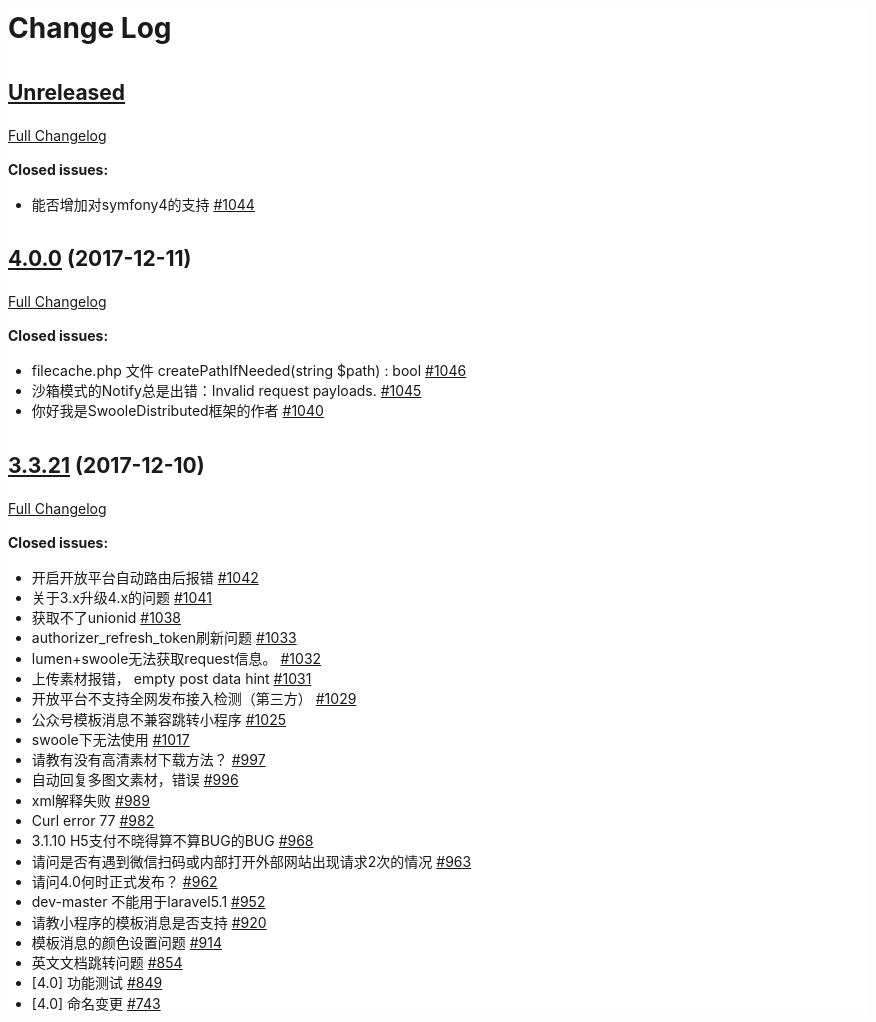# Change Log

## [Unreleased](https://github.com/overtrue/wechat/tree/HEAD)

[Full Changelog](https://github.com/overtrue/wechat/compare/4.0.0...HEAD)

**Closed issues:**

- 能否增加对symfony4的支持 [\#1044](https://github.com/overtrue/wechat/issues/1044)

## [4.0.0](https://github.com/overtrue/wechat/tree/4.0.0) (2017-12-11)
[Full Changelog](https://github.com/overtrue/wechat/compare/3.3.21...4.0.0)

**Closed issues:**

- filecache.php 文件     createPathIfNeeded\(string $path\) : bool [\#1046](https://github.com/overtrue/wechat/issues/1046)
- 沙箱模式的Notify总是出错：Invalid request payloads. [\#1045](https://github.com/overtrue/wechat/issues/1045)
- 你好我是SwooleDistributed框架的作者 [\#1040](https://github.com/overtrue/wechat/issues/1040)

## [3.3.21](https://github.com/overtrue/wechat/tree/3.3.21) (2017-12-10)
[Full Changelog](https://github.com/overtrue/wechat/compare/4.0.0-beta.4...3.3.21)

**Closed issues:**

- 开启开放平台自动路由后报错 [\#1042](https://github.com/overtrue/wechat/issues/1042)
- 关于3.x升级4.x的问题 [\#1041](https://github.com/overtrue/wechat/issues/1041)
- 获取不了unionid [\#1038](https://github.com/overtrue/wechat/issues/1038)
- authorizer\_refresh\_token刷新问题 [\#1033](https://github.com/overtrue/wechat/issues/1033)
- lumen+swoole无法获取request信息。 [\#1032](https://github.com/overtrue/wechat/issues/1032)
- 上传素材报错， empty post data hint  [\#1031](https://github.com/overtrue/wechat/issues/1031)
- 开放平台不支持全网发布接入检测（第三方） [\#1029](https://github.com/overtrue/wechat/issues/1029)
- 公众号模板消息不兼容跳转小程序 [\#1025](https://github.com/overtrue/wechat/issues/1025)
- swoole下无法使用 [\#1017](https://github.com/overtrue/wechat/issues/1017)
- 请教有没有高清素材下载方法？ [\#997](https://github.com/overtrue/wechat/issues/997)
- 自动回复多图文素材，错误 [\#996](https://github.com/overtrue/wechat/issues/996)
- xml解释失败 [\#989](https://github.com/overtrue/wechat/issues/989)
- Curl error 77 [\#982](https://github.com/overtrue/wechat/issues/982)
- 3.1.10 H5支付不晓得算不算BUG的BUG [\#968](https://github.com/overtrue/wechat/issues/968)
- 请问是否有遇到微信扫码或内部打开外部网站出现请求2次的情况 [\#963](https://github.com/overtrue/wechat/issues/963)
- 请问4.0何时正式发布？ [\#962](https://github.com/overtrue/wechat/issues/962)
- dev-master 不能用于laravel5.1 [\#952](https://github.com/overtrue/wechat/issues/952)
- 请教小程序的模板消息是否支持 [\#920](https://github.com/overtrue/wechat/issues/920)
- 模板消息的颜色设置问题 [\#914](https://github.com/overtrue/wechat/issues/914)
- 英文文档跳转问题 [\#854](https://github.com/overtrue/wechat/issues/854)
- \[4.0\] 功能测试 [\#849](https://github.com/overtrue/wechat/issues/849)
- \[4.0\] 命名变更 [\#743](https://github.com/overtrue/wechat/issues/743)
